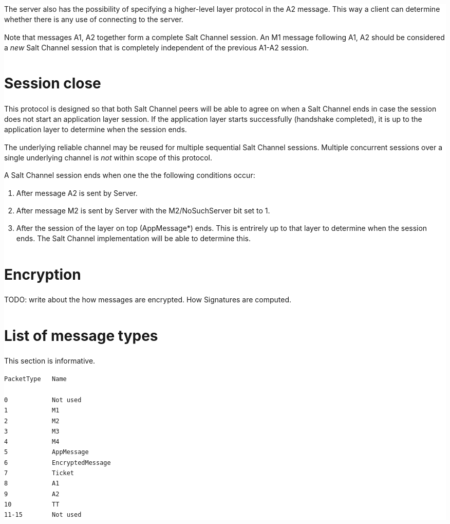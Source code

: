 The server also has the possibility of specifying a higher-level layer
protocol in the A2 message. This way a client can determine whether there 
is any use of connecting to the server.

Note that messages A1, A2 together form a complete Salt Channel session.
An M1 message following A1, A2 should be considered a *new* Salt Channel 
session that is completely independent of the previous A1-A2 session.


Session close
=============

This protocol is designed so that both Salt Channel peers will 
be able to agree on when a Salt Channel ends in case the 
session does not start an application layer session.
If the application layer starts successfully (handshake completed), 
it is up to the application layer to determine when the session ends.

The underlying reliable channel may be reused for multiple sequential
Salt Channel sessions. Multiple concurrent sessions over
a single underlying channel is *not* within scope of this protocol.

A Salt Channel session ends when one the the following conditions occur:

1. After message A2 is sent by Server.

2. After message M2 is sent by Server with the M2/NoSuchServer bit set to 1.

3. After the session of the layer on top (AppMessage*) ends. This is
   entrirely up to that layer to determine when the session ends.
   The Salt Channel implementation will be able to determine this.


Encryption
==========

TODO: write about the how messages are encrypted.
How Signatures are computed.


List of message types
=====================

This section is informative.
    
    PacketType   Name
    
    0            Not used
    1            M1
    2            M2
    3            M3
    4            M4
    5            AppMessage
    6            EncryptedMessage
    7            Ticket
    8            A1
    9            A2
    10           TT
    11-15        Not used
    
